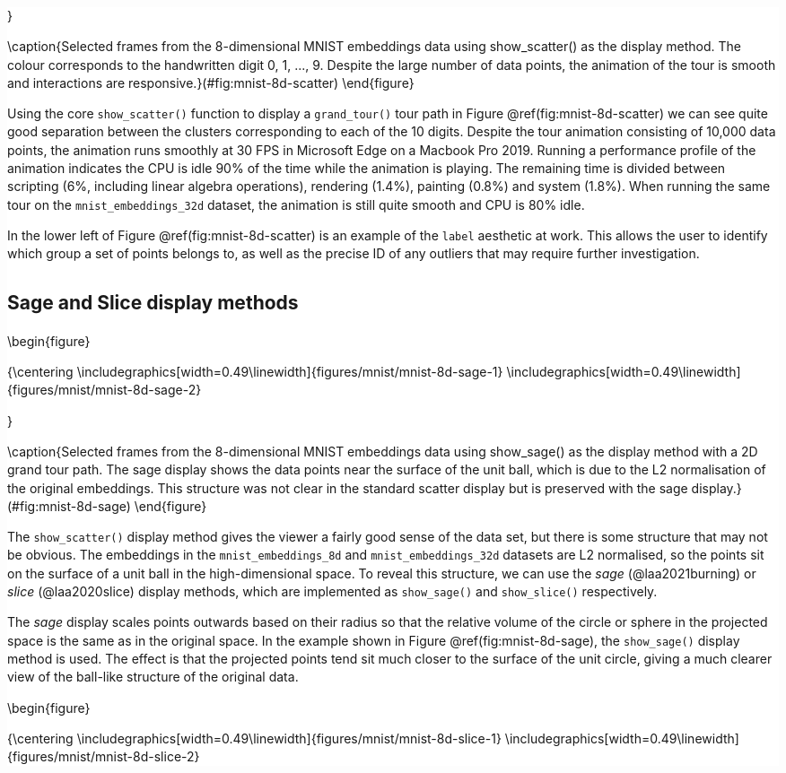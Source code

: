 }

\caption{Selected frames from the 8-dimensional MNIST embeddings data using show\_scatter() as the display method. The colour corresponds to the handwritten digit 0, 1, ..., 9. Despite the large number of data points, the animation of the tour is smooth and interactions are responsive.}(\#fig:mnist-8d-scatter)
\end{figure}

Using the core `show_scatter()` function to display a `grand_tour()` tour path in Figure \@ref(fig:mnist-8d-scatter) we can see quite good separation between the clusters corresponding to each of the 10 digits. Despite the tour animation consisting of 10,000 data points, the animation runs smoothly at 30 FPS in Microsoft Edge on a Macbook Pro 2019. Running a performance profile of the animation indicates the CPU is idle 90% of the time while the animation is playing. The remaining time is divided between scripting (6%, including linear algebra operations), rendering (1.4%), painting (0.8%) and system (1.8%). When running the same tour on the `mnist_embeddings_32d` dataset, the animation is still quite smooth and CPU is 80% idle. 

In the lower left of Figure \@ref(fig:mnist-8d-scatter) is an example of the `label` aesthetic at work. This allows the user to identify which group a set of points belongs to, as well as the precise ID of any outliers that may require further investigation. 

## Sage and Slice display methods



\begin{figure}

{\centering \includegraphics[width=0.49\linewidth]{figures/mnist/mnist-8d-sage-1} \includegraphics[width=0.49\linewidth]{figures/mnist/mnist-8d-sage-2} 

}

\caption{Selected frames from the 8-dimensional MNIST embeddings data using show\_sage() as the display method with a 2D grand tour path. The sage display shows the data points near the surface of the unit ball, which is due to the L2 normalisation of the original embeddings. This structure was not clear in the standard scatter display but is preserved with the sage display.}(\#fig:mnist-8d-sage)
\end{figure}



The `show_scatter()` display method gives the viewer a fairly good sense of the data set, but there is some structure that may not be obvious. The embeddings in the `mnist_embeddings_8d` and `mnist_embeddings_32d` datasets are L2 normalised, so the points sit on the surface of a unit ball in the high-dimensional space. To reveal this structure, we can use the _sage_ (@laa2021burning) or _slice_ (@laa2020slice) display methods, which are implemented as `show_sage()` and `show_slice()` respectively.

The _sage_ display scales points outwards based on their radius so that the relative volume of the circle or sphere in the projected space is the same as in the original space. In the example shown in Figure \@ref(fig:mnist-8d-sage), the `show_sage()` display method is used. The effect is that the projected points tend sit much closer to the surface of the unit circle, giving a much clearer view of the ball-like structure of the original data.



\begin{figure}

{\centering \includegraphics[width=0.49\linewidth]{figures/mnist/mnist-8d-slice-1} \includegraphics[width=0.49\linewidth]{figures/mnist/mnist-8d-slice-2} 
